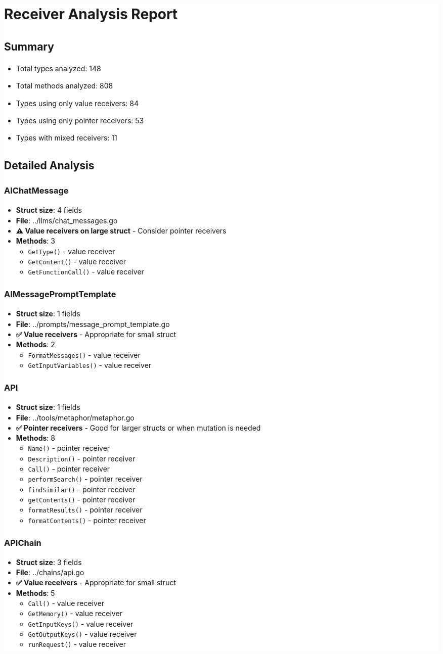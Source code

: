 # Receiver Analysis Report

## Summary
- Total types analyzed: 148
- Total methods analyzed: 808

- Types using only value receivers: 84
- Types using only pointer receivers: 53
- Types with mixed receivers: 11

## Detailed Analysis

### AIChatMessage
- **Struct size**: 4 fields
- **File**: ../llms/chat_messages.go
- **⚠️  Value receivers on large struct** - Consider pointer receivers
- **Methods**: 3
  - `GetType()` - value receiver
  - `GetContent()` - value receiver
  - `GetFunctionCall()` - value receiver

### AIMessagePromptTemplate
- **Struct size**: 1 fields
- **File**: ../prompts/message_prompt_template.go
- **✅ Value receivers** - Appropriate for small struct
- **Methods**: 2
  - `FormatMessages()` - value receiver
  - `GetInputVariables()` - value receiver

### API
- **Struct size**: 1 fields
- **File**: ../tools/metaphor/metaphor.go
- **✅ Pointer receivers** - Good for larger structs or when mutation is needed
- **Methods**: 8
  - `Name()` - pointer receiver
  - `Description()` - pointer receiver
  - `Call()` - pointer receiver
  - `performSearch()` - pointer receiver
  - `findSimilar()` - pointer receiver
  - `getContents()` - pointer receiver
  - `formatResults()` - pointer receiver
  - `formatContents()` - pointer receiver

### APIChain
- **Struct size**: 3 fields
- **File**: ../chains/api.go
- **✅ Value receivers** - Appropriate for small struct
- **Methods**: 5
  - `Call()` - value receiver
  - `GetMemory()` - value receiver
  - `GetInputKeys()` - value receiver
  - `GetOutputKeys()` - value receiver
  - `runRequest()` - value receiver
